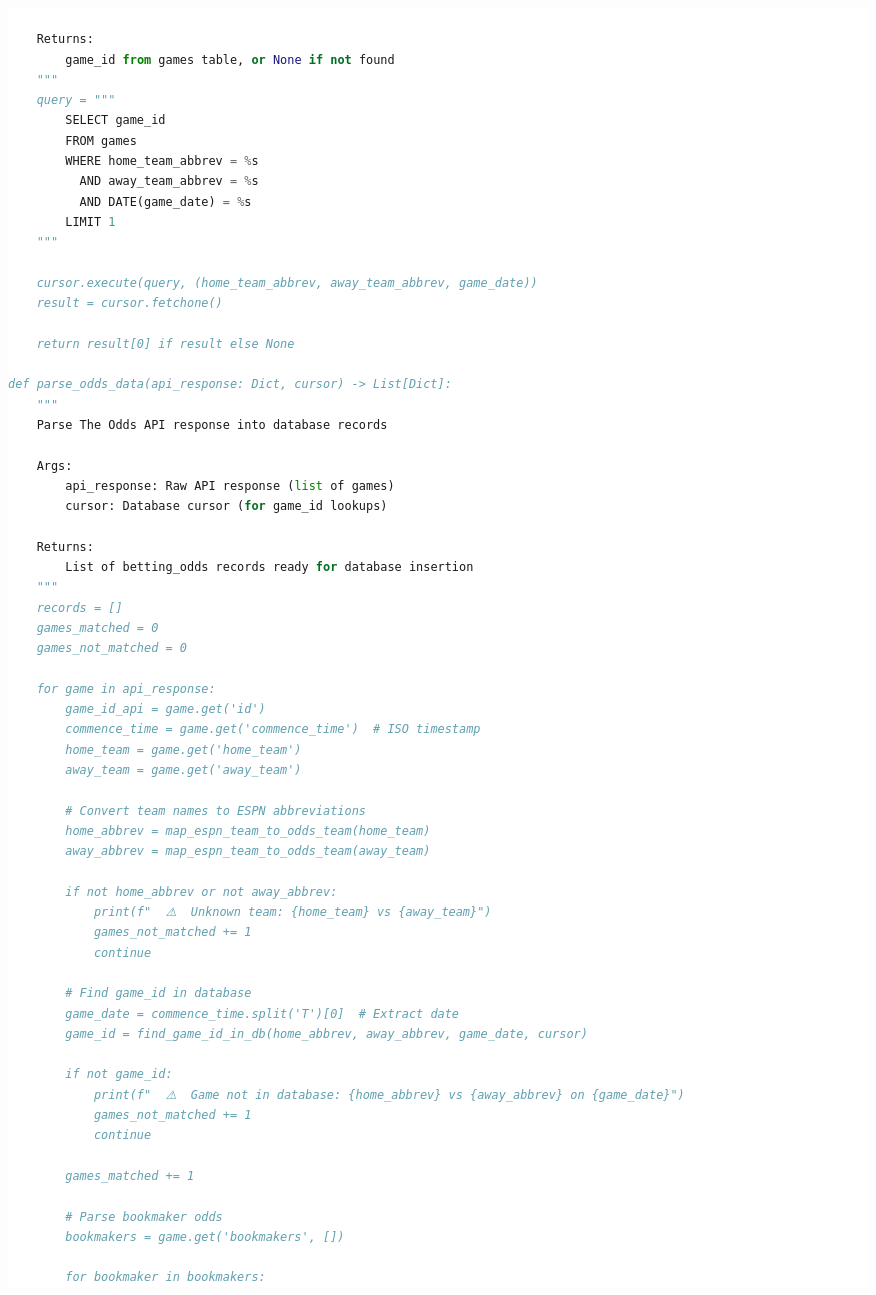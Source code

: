 ```python

    Returns:
        game_id from games table, or None if not found
    """
    query = """
        SELECT game_id
        FROM games
        WHERE home_team_abbrev = %s
          AND away_team_abbrev = %s
          AND DATE(game_date) = %s
        LIMIT 1
    """

    cursor.execute(query, (home_team_abbrev, away_team_abbrev, game_date))
    result = cursor.fetchone()

    return result[0] if result else None

def parse_odds_data(api_response: Dict, cursor) -> List[Dict]:
    """
    Parse The Odds API response into database records

    Args:
        api_response: Raw API response (list of games)
        cursor: Database cursor (for game_id lookups)

    Returns:
        List of betting_odds records ready for database insertion
    """
    records = []
    games_matched = 0
    games_not_matched = 0

    for game in api_response:
        game_id_api = game.get('id')
        commence_time = game.get('commence_time')  # ISO timestamp
        home_team = game.get('home_team')
        away_team = game.get('away_team')

        # Convert team names to ESPN abbreviations
        home_abbrev = map_espn_team_to_odds_team(home_team)
        away_abbrev = map_espn_team_to_odds_team(away_team)

        if not home_abbrev or not away_abbrev:
            print(f"  ⚠️  Unknown team: {home_team} vs {away_team}")
            games_not_matched += 1
            continue

        # Find game_id in database
        game_date = commence_time.split('T')[0]  # Extract date
        game_id = find_game_id_in_db(home_abbrev, away_abbrev, game_date, cursor)

        if not game_id:
            print(f"  ⚠️  Game not in database: {home_abbrev} vs {away_abbrev} on {game_date}")
            games_not_matched += 1
            continue

        games_matched += 1

        # Parse bookmaker odds
        bookmakers = game.get('bookmakers', [])

        for bookmaker in bookmakers:
```